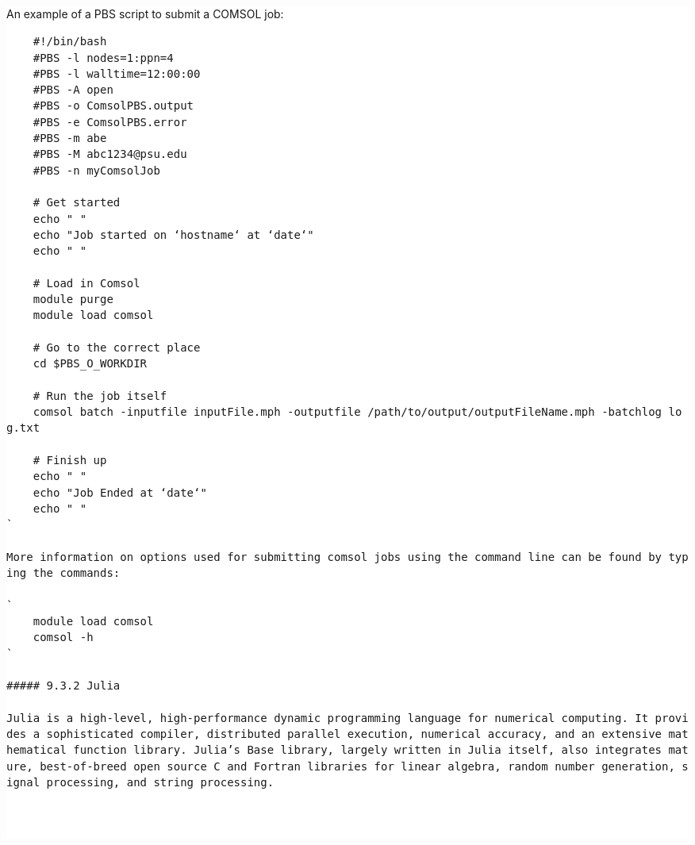 An example of a PBS script to submit a COMSOL job:

<pre class="script">
	#!/bin/bash
	#PBS -l nodes=1:ppn=4
	#PBS -l walltime=12:00:00
	#PBS -A open
	#PBS -o ComsolPBS.output
	#PBS -e ComsolPBS.error
	#PBS -m abe
	#PBS -M abc1234@psu.edu
	#PBS -n myComsolJob

	# Get started
	echo " "
	echo "Job started on ‘hostname‘ at ‘date‘"
	echo " "

	# Load in Comsol
	module purge
	module load comsol

	# Go to the correct place
	cd $PBS_O_WORKDIR

	# Run the job itself
	comsol batch -inputfile inputFile.mph -outputfile /path/to/output/outputFileName.mph -batchlog log.txt

	# Finish up
	echo " "
	echo "Job Ended at ‘date‘"
	echo " "
`

More information on options used for submitting comsol jobs using the command line can be found by typing the commands:

`
	module load comsol
	comsol -h
`

##### 9.3.2 Julia

Julia is a high-level, high-performance dynamic programming language for numerical computing. It provides a sophisticated compiler, distributed parallel execution, numerical accuracy, and an extensive mathematical function library. Julia’s Base library, largely written in Julia itself, also integrates mature, best-of-breed open source C and Fortran libraries for linear algebra, random number generation, signal processing, and string processing.  
